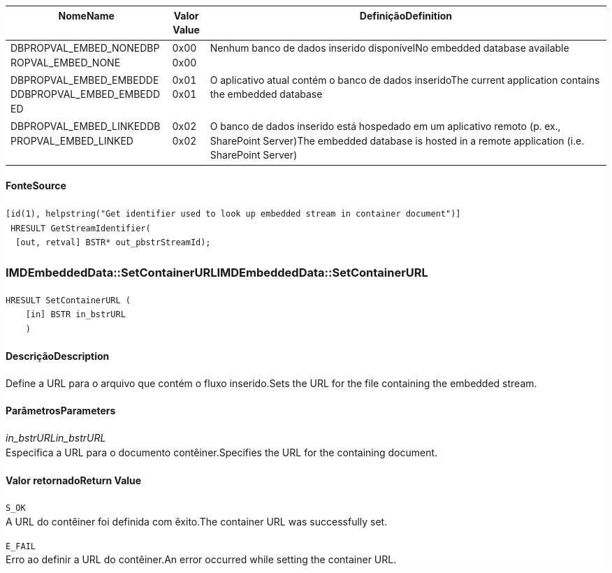 |<span data-ttu-id="a5634-135">Nome</span><span class="sxs-lookup"><span data-stu-id="a5634-135">Name</span></span>|<span data-ttu-id="a5634-136">Valor</span><span class="sxs-lookup"><span data-stu-id="a5634-136">Value</span></span>|<span data-ttu-id="a5634-137">Definição</span><span class="sxs-lookup"><span data-stu-id="a5634-137">Definition</span></span>|  
|----------|-----------|----------------|  
|<span data-ttu-id="a5634-138">DBPROPVAL_EMBED_NONE</span><span class="sxs-lookup"><span data-stu-id="a5634-138">DBPROPVAL_EMBED_NONE</span></span>|<span data-ttu-id="a5634-139">0x00</span><span class="sxs-lookup"><span data-stu-id="a5634-139">0x00</span></span>|<span data-ttu-id="a5634-140">Nenhum banco de dados inserido disponível</span><span class="sxs-lookup"><span data-stu-id="a5634-140">No embedded database available</span></span>|  
|<span data-ttu-id="a5634-141">DBPROPVAL_EMBED_EMBEDDED</span><span class="sxs-lookup"><span data-stu-id="a5634-141">DBPROPVAL_EMBED_EMBEDDED</span></span>|<span data-ttu-id="a5634-142">0x01</span><span class="sxs-lookup"><span data-stu-id="a5634-142">0x01</span></span>|<span data-ttu-id="a5634-143">O aplicativo atual contém o banco de dados inserido</span><span class="sxs-lookup"><span data-stu-id="a5634-143">The current application contains the embedded database</span></span>|  
|<span data-ttu-id="a5634-144">DBPROPVAL_EMBED_LINKED</span><span class="sxs-lookup"><span data-stu-id="a5634-144">DBPROPVAL_EMBED_LINKED</span></span>|<span data-ttu-id="a5634-145">0x02</span><span class="sxs-lookup"><span data-stu-id="a5634-145">0x02</span></span>|<span data-ttu-id="a5634-146">O banco de dados inserido está hospedado em um aplicativo remoto (p. ex., SharePoint Server)</span><span class="sxs-lookup"><span data-stu-id="a5634-146">The embedded database is hosted in a remote application (i.e. SharePoint Server)</span></span>|  
  
#### <a name="source"></a><span data-ttu-id="a5634-147">Fonte</span><span class="sxs-lookup"><span data-stu-id="a5634-147">Source</span></span>  
  
```  
[id(1), helpstring("Get identifier used to look up embedded stream in container document")]   
 HRESULT GetStreamIdentifier(  
  [out, retval] BSTR* out_pbstrStreamId);  
```  
  
### <a name="imdembeddeddatasetcontainerurl"></a><span data-ttu-id="a5634-148">IMDEmbeddedData::SetContainerURL</span><span class="sxs-lookup"><span data-stu-id="a5634-148">IMDEmbeddedData::SetContainerURL</span></span>  
  
```  
HRESULT SetContainerURL (  
    [in] BSTR in_bstrURL  
    )  
```  
  
#### <a name="description"></a><span data-ttu-id="a5634-149">Descrição</span><span class="sxs-lookup"><span data-stu-id="a5634-149">Description</span></span>  
 <span data-ttu-id="a5634-150">Define a URL para o arquivo que contém o fluxo inserido.</span><span class="sxs-lookup"><span data-stu-id="a5634-150">Sets the URL for the file containing the embedded stream.</span></span>  
  
#### <a name="parameters"></a><span data-ttu-id="a5634-151">Parâmetros</span><span class="sxs-lookup"><span data-stu-id="a5634-151">Parameters</span></span>  
 <span data-ttu-id="a5634-152">*in_bstrURL*</span><span class="sxs-lookup"><span data-stu-id="a5634-152">*in_bstrURL*</span></span>  
 <span data-ttu-id="a5634-153">Especifica a URL para o documento contêiner.</span><span class="sxs-lookup"><span data-stu-id="a5634-153">Specifies the URL for the containing document.</span></span>  
  
#### <a name="return-value"></a><span data-ttu-id="a5634-154">Valor retornado</span><span class="sxs-lookup"><span data-stu-id="a5634-154">Return Value</span></span>  
 `S_OK`  
 <span data-ttu-id="a5634-155">A URL do contêiner foi definida com êxito.</span><span class="sxs-lookup"><span data-stu-id="a5634-155">The container URL was successfully set.</span></span>  
  
 `E_FAIL`  
 <span data-ttu-id="a5634-156">Erro ao definir a URL do contêiner.</span><span class="sxs-lookup"><span data-stu-id="a5634-156">An error occurred while setting the container URL.</span></span>  
  